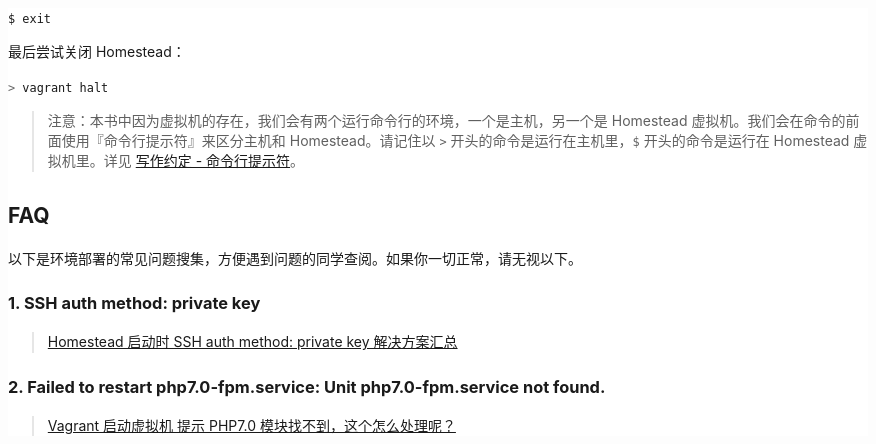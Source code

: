 ```bash
$ exit
```

最后尝试关闭 Homestead：

```bash
> vagrant halt
```

> 注意：本书中因为虚拟机的存在，我们会有两个运行命令行的环境，一个是主机，另一个是 Homestead 虚拟机。我们会在命令的前面使用『命令行提示符』来区分主机和 Homestead。请记住以 `>` 开头的命令是运行在主机里，`$` 开头的命令是运行在 Homestead 虚拟机里。详见 [写作约定 - 命令行提示符](https://fsdhub.com/books/laravel-essential-training-5.1/432/reading-guide#命令行提示符)。

## FAQ

以下是环境部署的常见问题搜集，方便遇到问题的同学查阅。如果你一切正常，请无视以下。

### 1. SSH auth method: private key

>  [Homestead 启动时 SSH auth method: private key 解决方案汇总](https://laravel-china.org/topics/4796/ssh-auth-method-private-key-solution-summary-when-homestead-starts)

### 2. Failed to restart php7.0-fpm.service: Unit php7.0-fpm.service not found.

> [Vagrant 启动虚拟机 提示 PHP7.0 模块找不到，这个怎么处理呢？](https://laravel-china.org/topics/4804/vagrant-starts-the-virtual-machine-the-php70-module-can-not-be-found-how-can-this-be-handled)


